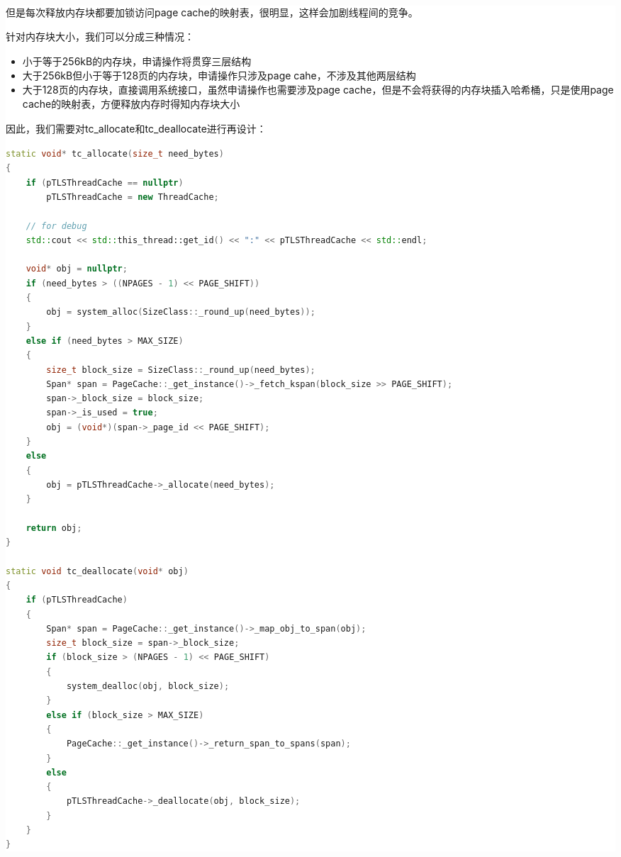 但是每次释放内存块都要加锁访问page cache的映射表，很明显，这样会加剧线程间的竞争。

针对内存块大小，我们可以分成三种情况：
- 小于等于256kB的内存块，申请操作将贯穿三层结构
- 大于256kB但小于等于128页的内存块，申请操作只涉及page cahe，不涉及其他两层结构
- 大于128页的内存块，直接调用系统接口，虽然申请操作也需要涉及page cache，但是不会将获得的内存块插入哈希桶，只是使用page cache的映射表，方便释放内存时得知内存块大小

因此，我们需要对tc_allocate和tc_deallocate进行再设计：
```cpp
static void* tc_allocate(size_t need_bytes)
{
	if (pTLSThreadCache == nullptr)
		pTLSThreadCache = new ThreadCache;

	// for debug
	std::cout << std::this_thread::get_id() << ":" << pTLSThreadCache << std::endl;

	void* obj = nullptr;
	if (need_bytes > ((NPAGES - 1) << PAGE_SHIFT))
	{
		obj = system_alloc(SizeClass::_round_up(need_bytes));
	}
	else if (need_bytes > MAX_SIZE)
	{
		size_t block_size = SizeClass::_round_up(need_bytes);
		Span* span = PageCache::_get_instance()->_fetch_kspan(block_size >> PAGE_SHIFT);
		span->_block_size = block_size;
		span->_is_used = true;
		obj = (void*)(span->_page_id << PAGE_SHIFT);
	}
	else
	{
		obj = pTLSThreadCache->_allocate(need_bytes);
	}
	
	return obj;
}

static void tc_deallocate(void* obj)
{
	if (pTLSThreadCache)
	{
		Span* span = PageCache::_get_instance()->_map_obj_to_span(obj);
		size_t block_size = span->_block_size;
		if (block_size > (NPAGES - 1) << PAGE_SHIFT)
		{
			system_dealloc(obj, block_size);
		}
		else if (block_size > MAX_SIZE)
		{
			PageCache::_get_instance()->_return_span_to_spans(span);
		}
		else
		{
			pTLSThreadCache->_deallocate(obj, block_size);
		}
	}
}
```
